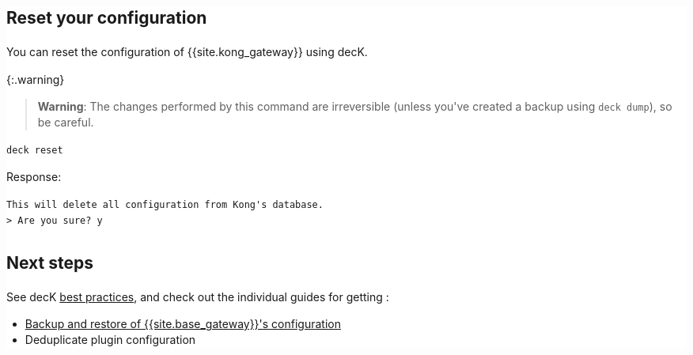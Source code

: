 ## Reset your configuration

You can reset the configuration of {{site.kong_gateway}} using decK.

{:.warning}
> **Warning**: The changes performed by this command are irreversible (unless you've created
a backup using `deck dump`), so be careful.

```sh
deck reset
```

Response:
```
This will delete all configuration from Kong's database.
> Are you sure? y
```

## Next steps
See decK [best practices](/deck/{{page.kong_version}}/guides/best-practices), and check out the individual guides for getting :
* [Backup and restore of {{site.base_gateway}}'s configuration](/deck/{{page.kong_version}}/guides/backup-restore)
* Deduplicate plugin configuration
